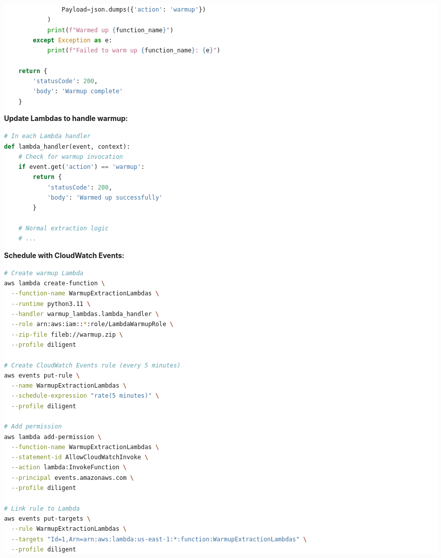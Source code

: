 ```python
                Payload=json.dumps({'action': 'warmup'})
            )
            print(f"Warmed up {function_name}")
        except Exception as e:
            print(f"Failed to warm up {function_name}: {e}")
    
    return {
        'statusCode': 200,
        'body': 'Warmup complete'
    }
```

**Update Lambdas to handle warmup:**
```python
# In each Lambda handler
def lambda_handler(event, context):
    # Check for warmup invocation
    if event.get('action') == 'warmup':
        return {
            'statusCode': 200,
            'body': 'Warmed up successfully'
        }
    
    # Normal extraction logic
    # ...
```

**Schedule with CloudWatch Events:**
```bash
# Create warmup Lambda
aws lambda create-function \
  --function-name WarmupExtractionLambdas \
  --runtime python3.11 \
  --handler warmup_lambdas.lambda_handler \
  --role arn:aws:iam::*:role/LambdaWarmupRole \
  --zip-file fileb://warmup.zip \
  --profile diligent

# Create CloudWatch Events rule (every 5 minutes)
aws events put-rule \
  --name WarmupExtractionLambdas \
  --schedule-expression "rate(5 minutes)" \
  --profile diligent

# Add permission
aws lambda add-permission \
  --function-name WarmupExtractionLambdas \
  --statement-id AllowCloudWatchInvoke \
  --action lambda:InvokeFunction \
  --principal events.amazonaws.com \
  --profile diligent

# Link rule to Lambda
aws events put-targets \
  --rule WarmupExtractionLambdas \
  --targets "Id=1,Arn=arn:aws:lambda:us-east-1:*:function:WarmupExtractionLambdas" \
  --profile diligent
```
